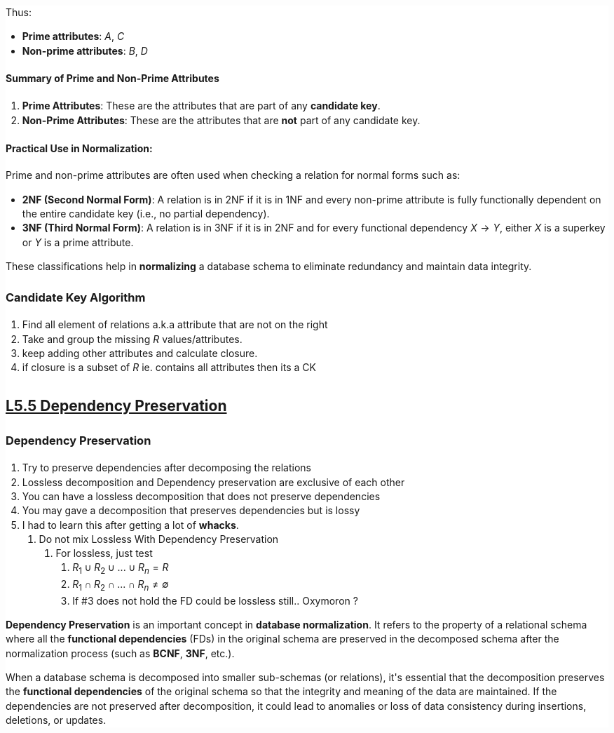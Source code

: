 Thus:
- **Prime attributes**: $A$, $C$
- **Non-prime attributes**: $B$, $D$

#### Summary of Prime and Non-Prime Attributes

1. **Prime Attributes**: These are the attributes that are part of any **candidate key**.
2. **Non-Prime Attributes**: These are the attributes that are **not** part of any candidate key.

#### Practical Use in Normalization:
Prime and non-prime attributes are often used when checking a relation for normal forms such as:
- **2NF (Second Normal Form)**: A relation is in 2NF if it is in 1NF and every non-prime attribute is fully functionally dependent on the entire candidate key (i.e., no partial dependency).
- **3NF (Third Normal Form)**: A relation is in 3NF if it is in 2NF and for every functional dependency $X \to Y$, either $X$ is a superkey or $Y$ is a prime attribute.

These classifications help in **normalizing** a database schema to eliminate redundancy and maintain data integrity.




### Candidate Key Algorithm

1. Find all element of relations a.k.a attribute that are not on the right
2. Take and group the missing $R$ values/attributes.
3. keep adding other attributes and calculate closure.
4. if closure is a subset of $R$ ie. contains all attributes then its a CK



## [L5.5 Dependency Preservation](https://youtu.be/h-SO2pc9_0k)

### Dependency Preservation

1. Try to preserve dependencies after decomposing the relations
2. Lossless decomposition and Dependency preservation are exclusive of each other
3. You can have a lossless decomposition that does not preserve dependencies
4. You may gave a decomposition that preserves dependencies but is lossy
5. I had to learn this after getting a lot of **whacks**.
   1. Do not mix Lossless With Dependency Preservation
      1. For lossless, just test
         1. $R_1 \cup R_2 \cup ... \cup R_n = R$
         2. $R_1 \cap R_2 \cap ... \cap R_n \ne \emptyset$
         3. If #3 does not hold the FD could be lossless still.. Oxymoron ?


**Dependency Preservation** is an important concept in **database normalization**. It refers to the property of a relational schema where all the **functional dependencies** (FDs) in the original schema are preserved in the decomposed schema after the normalization process (such as **BCNF**, **3NF**, etc.).

When a database schema is decomposed into smaller sub-schemas (or relations), it's essential that the decomposition preserves the **functional dependencies** of the original schema so that the integrity and meaning of the data are maintained. If the dependencies are not preserved after decomposition, it could lead to anomalies or loss of data consistency during insertions, deletions, or updates.
